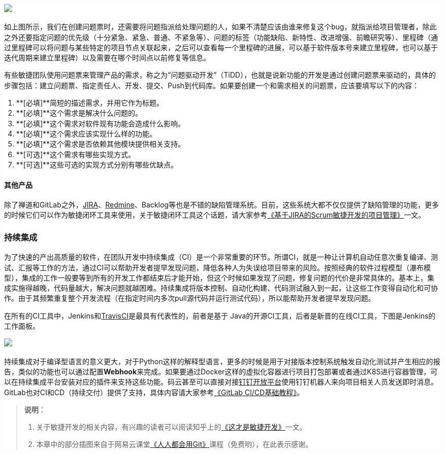 <img src="../res/gitlab-new-issue.png">

如上图所示，我们在创建问题票时，还需要将问题指派给处理问题的人，如果不清楚应该由谁来修复这个bug，就指派给项目管理者，除此之外还要指定问题的优先级（十分紧急、紧急、普通、不紧急等）、问题的标签（功能缺陷、新特性、改进增强、前瞻研究等）、里程碑（通过里程碑可以将问题与某些特定的项目节点关联起来，之后可以查看每一个里程碑的进展，可以基于软件版本号来建立里程碑，也可以基于迭代周期来建立里程碑）以及需要在哪个时间点以前修复等信息。

有些敏捷团队使用问题票来管理产品的需求，称之为“问题驱动开发”（TiDD），也就是说新功能的开发是通过创建问题票来驱动的，具体的步骤包括：建立问题票、指定责任人、开发、提交、Push到代码库。如果要创建一个和需求相关的问题票，应该要填写以下的内容：

1. **[必填]**简短的描述需求，并用它作为标题。
2. **[必填]**这个需求是解决什么问题的。
3. **[必填]**这个需求对软件现有功能会造成什么影响。
4. **[必填]**这个需求应该实现什么样的功能。
5. **[必填]**这个需求是否依赖其他模块提供相关支持。
6. **[可选]**这个需求有哪些实现方式。
7. **[可选]**这些可选的实现方式分别有哪些优缺点。

#### 其他产品

除了禅道和GitLab之外，[JIRA](<https://www.atlassian.com/zh/software/jira>)、[Redmine](<https://www.redmine.org/>)、Backlog等也是不错的缺陷管理系统。目前，这些系统大都不仅仅提供了缺陷管理的功能，更多的时候它们可以作为敏捷闭环工具来使用，关于敏捷闭环工具这个话题，请大家参考[《基于JIRA的Scrum敏捷开发的项目管理》](<https://blog.51cto.com/newthink/1775427>)一文。


### 持续集成

为了快速的产出高质量的软件，在团队开发中持续集成（CI）是一个非常重要的环节。所谓CI，就是一种让计算机自动任意次重复编译、测试、汇报等工作的方法，通过CI可以帮助开发者提早发现问题，降低各种人为失误给项目带来的风险。按照经典的软件过程模型（瀑布模型），集成的工作一般要等到所有的开发工作都结束后才能开始，但这个时候如果发现了问题，修复问题的代价是非常具体的。基本上，集成实施得越晚，代码量越大，解决问题就越困难。持续集成将版本控制、自动化构建、代码测试融入到一起，让这些工作变得自动化和可协作。由于其频繁重复整个开发流程（在指定时间内多次pull源代码并运行测试代码），所以能帮助开发者提早发现问题。

在所有的CI工具中，Jenkins和[TravisCI](<https://www.travis-ci.org/>)是最具有代表性的，前者是基于 Java的开源CI工具，后者是新晋的在线CI工具，下图是Jenkins的工作面板。

<img src="../res/jenkins_new_project.png">

持续集成对于编译型语言的意义更大，对于Python这样的解释型语言，更多的时候是用于对接版本控制系统触发自动化测试并产生相应的报告，类似的功能也可以通过配置**Webhook**来完成。如果要通过Docker这样的虚拟化容器进行项目打包部署或者通过K8S进行容器管理，可以在持续集成平台安装对应的插件来支持这些功能。码云甚至可以直接对接[钉钉开放平台](<https://ding-doc.dingtalk.com/>)使用钉钉机器人来向项目相关人员发送即时消息。GitLab也对CI和CD（持续交付）提供了支持，具体内容请大家参考[《GitLab CI/CD基础教程》](<https://blog.stdioa.com/2018/06/gitlab-cicd-fundmental/>)。

> **说明**：
>
> 1. 关于敏捷开发的相关内容，有兴趣的读者可以阅读知乎上的[《这才是敏捷开发》](<https://zhuanlan.zhihu.com/p/33472102>)一文。
>
> 2. 本章中的部分插图来自于网易云课堂[《人人都会用Git》](<https://study.163.com/course/introduction/1003268008.htm>)课程（免费哟），在此表示感谢。